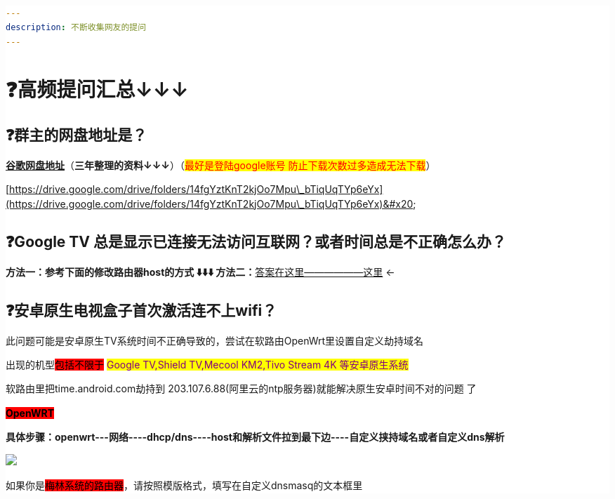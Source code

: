 ```yaml
---
description: 不断收集网友的提问
---
```


# ❓高频提问汇总↓↓↓

## ❓群主的网盘地址是？

[**谷歌网盘地址**](https://drive.google.com/drive/folders/14fgYztKnT2kjOo7Mpu\_bTiqUqTYp6eYx)（**三年整理的资料↓↓↓**）（<mark style="color:red;">最好是登陆google账号 防止下载次数过多造成无法下载</mark>）

[https://drive.google.com/drive/folders/14fgYztKnT2kjOo7Mpu\_bTiqUqTYp6eYx](https://drive.google.com/drive/folders/14fgYztKnT2kjOo7Mpu\_bTiqUqTYp6eYx)&#x20;

## ❓Google TV 总是显示已连接无法访问互联网？或者时间总是不正确怎么办？

&#x20; **方法一：参考下面的修改路由器host的方式   ⬇️⬇️⬇️  方法二：**[答案在这里——————这里](test/google-tv-xiu-gai-ntp-fu-wu-qi-di-zhi.md)   ←&#x20;

## &#x20;❓安卓原生电视盒子首次激活连不上wifi？

此问题可能是安卓原生TV系统时间不正确导致的，尝试在软路由OpenWrt里设置自定义劫持域名&#x20;

出现的机型<mark style="background-color:red;">包括不限于</mark> <mark style="color:purple;">Google TV,Shield TV,Mecool KM2,Tivo Stream 4K 等安卓原生系统</mark>

软路由里把time.android.com劫持到 203.107.6.88(阿里云的ntp服务器)就能解决原生安卓时间不对的问题 了&#x20;

<mark style="background-color:red;">**OpenWRT**</mark>

**具体步骤：openwrt---网络----dhcp/dns----host和解析文件拉到最下边----自定义挟持域名或者自定义dns解析**

![](.gitbook/assets/jie-ping-20210517-xia-wu-8.16.08.png)

&#x20; 如果你是<mark style="background-color:red;">梅林系统的路由器</mark>，请按照模版格式，填写在自定义dnsmasq的文本框里
